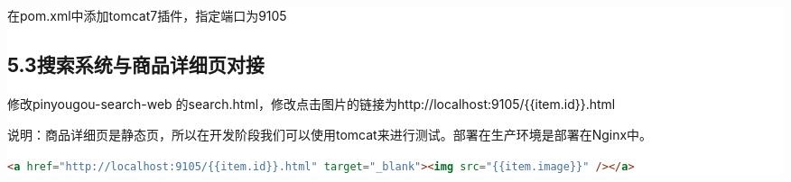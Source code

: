 在pom.xml中添加tomcat7插件，指定端口为9105

## 5.3搜索系统与商品详细页对接

修改pinyougou-search-web 的search.html，修改点击图片的链接为http://localhost:9105/{{item.id}}.html 

说明：商品详细页是静态页，所以在开发阶段我们可以使用tomcat来进行测试。部署在生产环境是部署在Nginx中。

```html
<a href="http://localhost:9105/{{item.id}}.html" target="_blank"><img src="{{item.image}}" /></a>
```



 

 